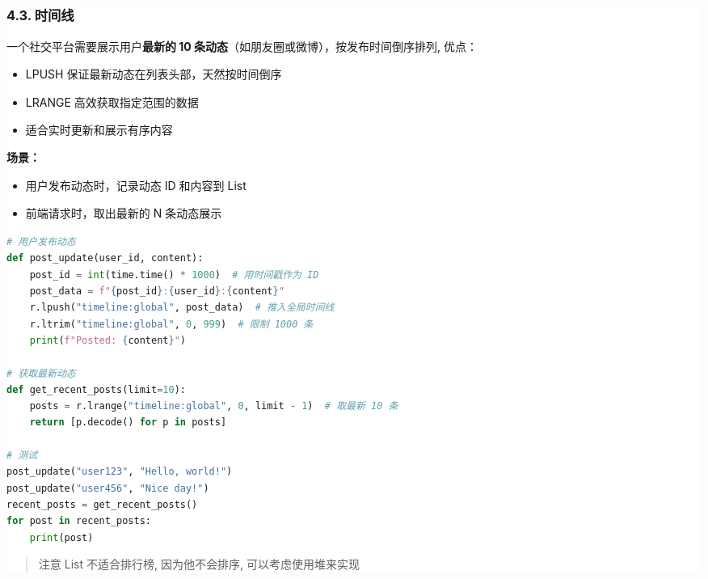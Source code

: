 ### 4.3. 时间线

一个社交平台需要展示用户**最新的 10 条动态**（如朋友圈或微博），按发布时间倒序排列, 优点：

- LPUSH 保证最新动态在列表头部，天然按时间倒序

- LRANGE 高效获取指定范围的数据

- 适合实时更新和展示有序内容

**场景：**

- 用户发布动态时，记录动态 ID 和内容到 List

- 前端请求时，取出最新的 N 条动态展示

```python
# 用户发布动态
def post_update(user_id, content):
    post_id = int(time.time() * 1000)  # 用时间戳作为 ID
    post_data = f"{post_id}:{user_id}:{content}"
    r.lpush("timeline:global", post_data)  # 推入全局时间线
    r.ltrim("timeline:global", 0, 999)  # 限制 1000 条
    print(f"Posted: {content}")

# 获取最新动态
def get_recent_posts(limit=10):
    posts = r.lrange("timeline:global", 0, limit - 1)  # 取最新 10 条
    return [p.decode() for p in posts]

# 测试
post_update("user123", "Hello, world!")
post_update("user456", "Nice day!")
recent_posts = get_recent_posts()
for post in recent_posts:
    print(post)
```

> 注意 List 不适合排行榜, 因为他不会排序, 可以考虑使用堆来实现

